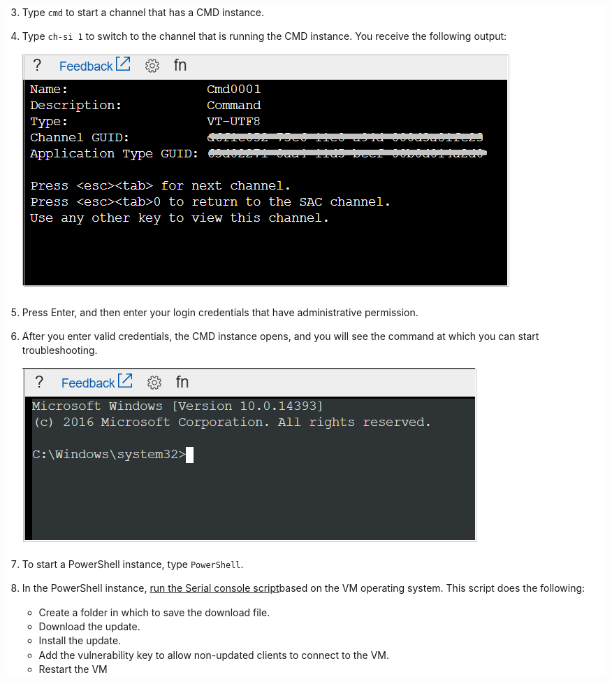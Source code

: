 3. Type `cmd` to start a channel that has a CMD instance.

4. Type `ch-si 1` to switch to the channel that is running the CMD instance. You receive the following output:

    ![The image about launch CMD in SAC](./media/credssp-encryption-oracle-remediation/4341455_en_2.png)  

5. Press Enter, and then enter your login credentials that have administrative permission. 
6. After you enter valid credentials, the CMD instance opens, and you will see the command at which you can start troubleshooting.

    ![The image  about CMD section in SAC](./media/credssp-encryption-oracle-remediation/4341456_en_1.png)  

7. To start a PowerShell instance, type `PowerShell`.
8. In the PowerShell instance, [run the Serial console script](#azure-serial-console-scripts)based on the VM operating system. This script does the following: 

   - Create a folder in which to save the download file.
   - Download the update.
   - Install the update.
   - Add the vulnerability key to allow non-updated clients to connect to the VM.
   - Restart the VM
